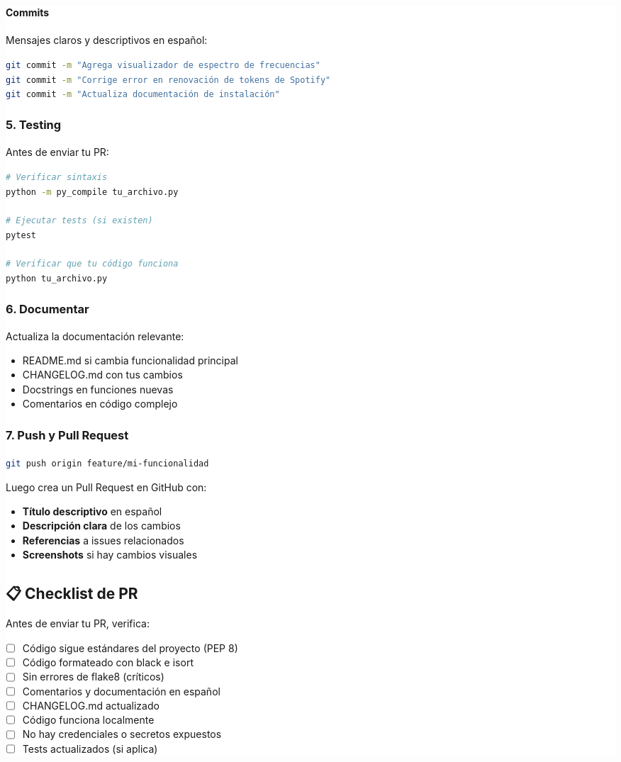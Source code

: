 #### Commits
Mensajes claros y descriptivos en español:

```bash
git commit -m "Agrega visualizador de espectro de frecuencias"
git commit -m "Corrige error en renovación de tokens de Spotify"
git commit -m "Actualiza documentación de instalación"
```

### 5. Testing

Antes de enviar tu PR:

```bash
# Verificar sintaxis
python -m py_compile tu_archivo.py

# Ejecutar tests (si existen)
pytest

# Verificar que tu código funciona
python tu_archivo.py
```

### 6. Documentar

Actualiza la documentación relevante:
- README.md si cambia funcionalidad principal
- CHANGELOG.md con tus cambios
- Docstrings en funciones nuevas
- Comentarios en código complejo

### 7. Push y Pull Request

```bash
git push origin feature/mi-funcionalidad
```

Luego crea un Pull Request en GitHub con:
- **Título descriptivo** en español
- **Descripción clara** de los cambios
- **Referencias** a issues relacionados
- **Screenshots** si hay cambios visuales

## 📋 Checklist de PR

Antes de enviar tu PR, verifica:

- [ ] Código sigue estándares del proyecto (PEP 8)
- [ ] Código formateado con black e isort
- [ ] Sin errores de flake8 (críticos)
- [ ] Comentarios y documentación en español
- [ ] CHANGELOG.md actualizado
- [ ] Código funciona localmente
- [ ] No hay credenciales o secretos expuestos
- [ ] Tests actualizados (si aplica)
